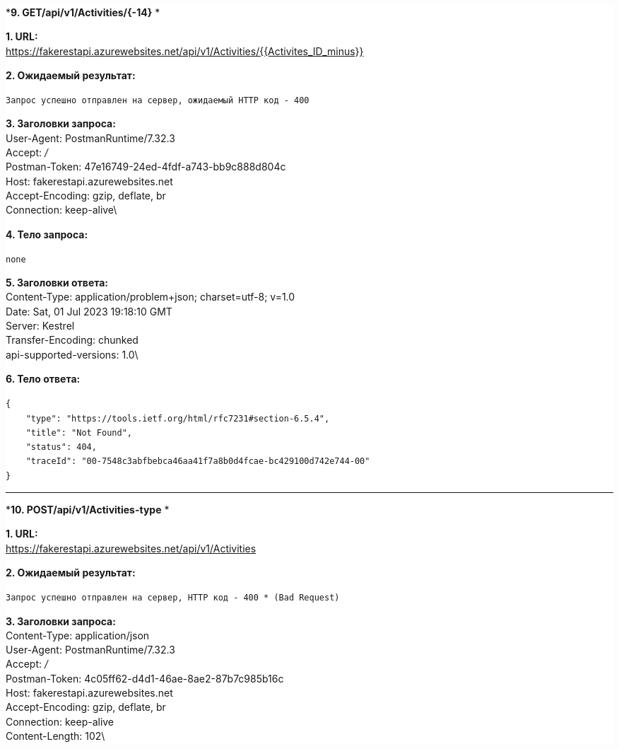 *__9. GET​/api​/v1​/Activities​/{-14}__ * 

__1. URL:__  
https://fakerestapi.azurewebsites.net/api/v1/Activities/{{Activites_ID_minus}}

__2. Ожидаемый результат:__

    Запрос успешно отправлен на сервер, ожидаемый HTTP код - 400

__3. Заголовки запроса:__\
User-Agent: PostmanRuntime/7.32.3\
Accept: */*\
Postman-Token: 47e16749-24ed-4fdf-a743-bb9c888d804c\
Host: fakerestapi.azurewebsites.net\
Accept-Encoding: gzip, deflate, br\
Connection: keep-alive\

__4. Тело запроса:__
```
none
```

__5. Заголовки ответа:__ \
Content-Type: application/problem+json; charset=utf-8; v=1.0\
Date: Sat, 01 Jul 2023 19:18:10 GMT\
Server: Kestrel\
Transfer-Encoding: chunked\
api-supported-versions: 1.0\

__6. Тело ответа:__
```
{
    "type": "https://tools.ietf.org/html/rfc7231#section-6.5.4",
    "title": "Not Found",
    "status": 404,
    "traceId": "00-7548c3abfbebca46aa41f7a8b0d4fcae-bc429100d742e744-00"
}
```
___

*__10. POST​/api​/v1​/Activities-type__ * 

__1. URL:__  
https://fakerestapi.azurewebsites.net/api/v1/Activities

__2. Ожидаемый результат:__

    Запрос успешно отправлен на сервер, HTTP код - 400 * (Bad Request)

__3. Заголовки запроса:__\
Content-Type: application/json\
User-Agent: PostmanRuntime/7.32.3\
Accept: */*\
Postman-Token: 4c05ff62-d4d1-46ae-8ae2-87b7c985b16c\
Host: fakerestapi.azurewebsites.net\
Accept-Encoding: gzip, deflate, br\
Connection: keep-alive\
Content-Length: 102\
